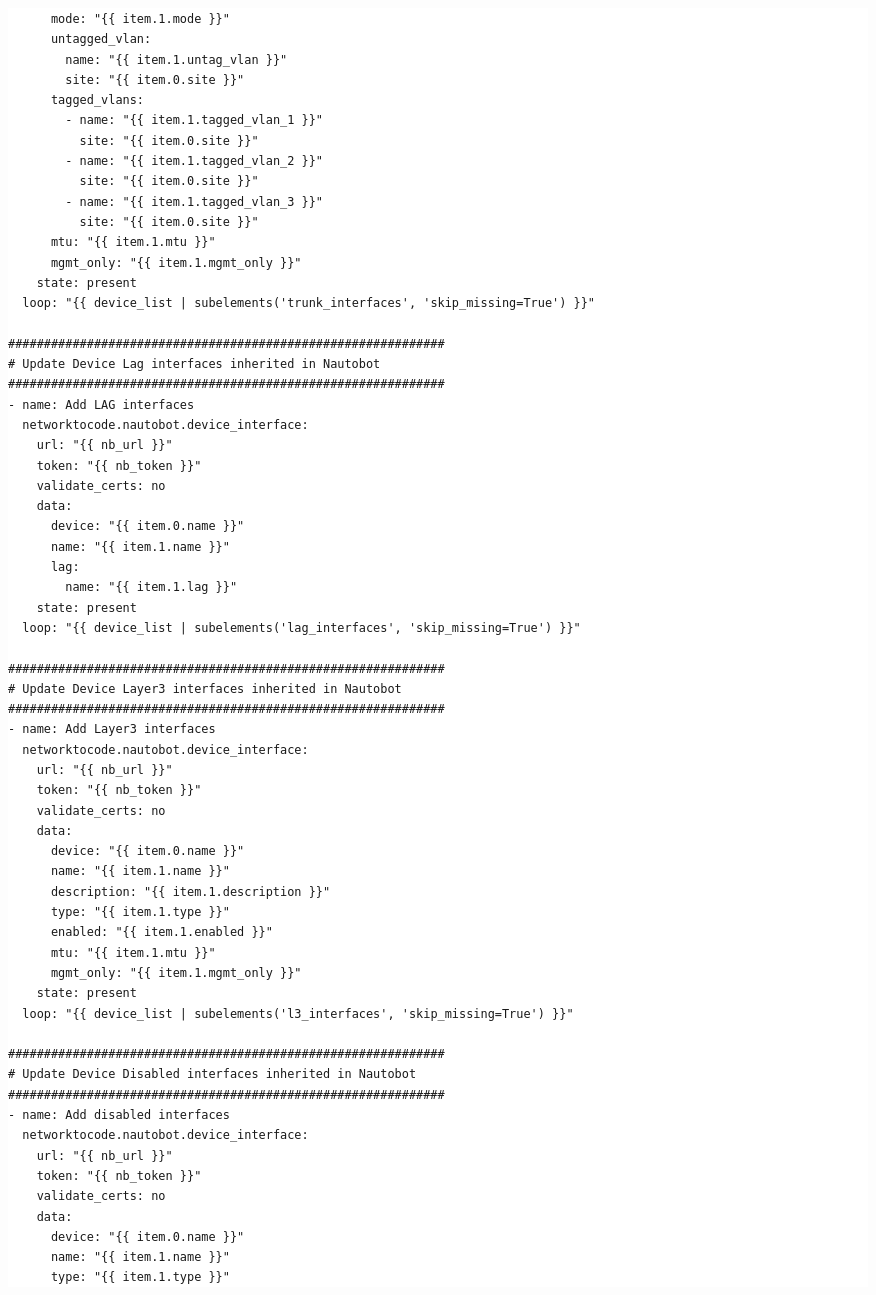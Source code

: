 ```
      mode: "{{ item.1.mode }}"
      untagged_vlan:
        name: "{{ item.1.untag_vlan }}"
        site: "{{ item.0.site }}"
      tagged_vlans:
        - name: "{{ item.1.tagged_vlan_1 }}"
          site: "{{ item.0.site }}"
        - name: "{{ item.1.tagged_vlan_2 }}"
          site: "{{ item.0.site }}"
        - name: "{{ item.1.tagged_vlan_3 }}"
          site: "{{ item.0.site }}"    
      mtu: "{{ item.1.mtu }}"
      mgmt_only: "{{ item.1.mgmt_only }}"  
    state: present
  loop: "{{ device_list | subelements('trunk_interfaces', 'skip_missing=True') }}"

#############################################################
# Update Device Lag interfaces inherited in Nautobot
#############################################################
- name: Add LAG interfaces
  networktocode.nautobot.device_interface:
    url: "{{ nb_url }}"
    token: "{{ nb_token }}"
    validate_certs: no
    data:
      device: "{{ item.0.name }}"
      name: "{{ item.1.name }}"
      lag:
        name: "{{ item.1.lag }}" 
    state: present
  loop: "{{ device_list | subelements('lag_interfaces', 'skip_missing=True') }}"

#############################################################
# Update Device Layer3 interfaces inherited in Nautobot
#############################################################
- name: Add Layer3 interfaces
  networktocode.nautobot.device_interface:
    url: "{{ nb_url }}"
    token: "{{ nb_token }}"
    validate_certs: no
    data:
      device: "{{ item.0.name }}"
      name: "{{ item.1.name }}"
      description: "{{ item.1.description }}"
      type: "{{ item.1.type }}"
      enabled: "{{ item.1.enabled }}"
      mtu: "{{ item.1.mtu }}"
      mgmt_only: "{{ item.1.mgmt_only }}"  
    state: present
  loop: "{{ device_list | subelements('l3_interfaces', 'skip_missing=True') }}"

#############################################################
# Update Device Disabled interfaces inherited in Nautobot
#############################################################
- name: Add disabled interfaces
  networktocode.nautobot.device_interface:
    url: "{{ nb_url }}"
    token: "{{ nb_token }}"
    validate_certs: no
    data:
      device: "{{ item.0.name }}"
      name: "{{ item.1.name }}"
      type: "{{ item.1.type }}"
```